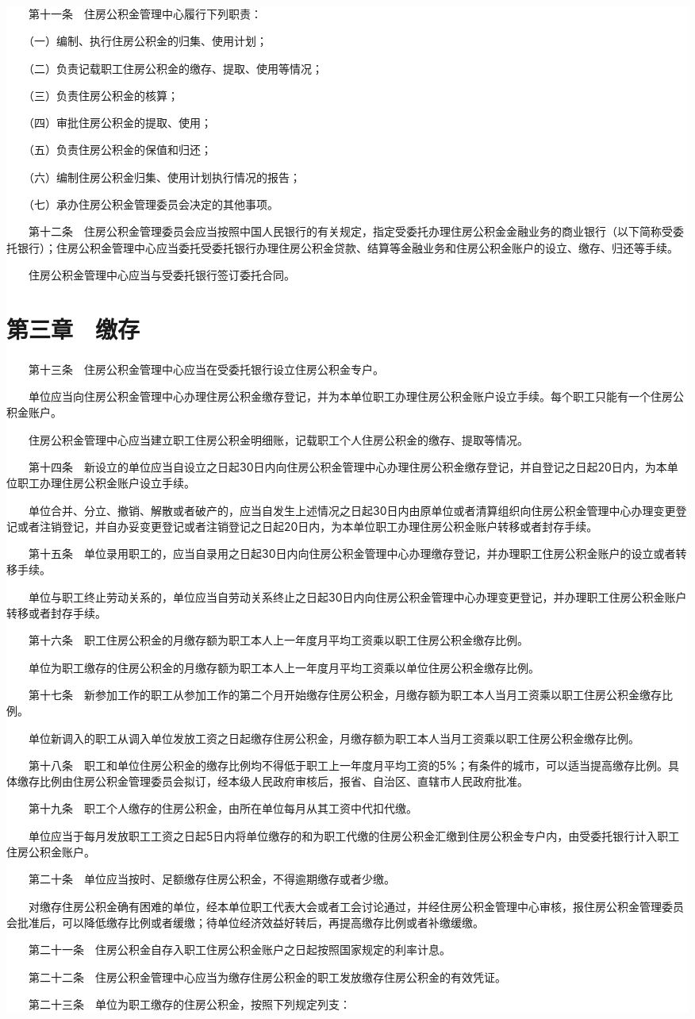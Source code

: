 　　第十一条　住房公积金管理中心履行下列职责：

　　（一）编制、执行住房公积金的归集、使用计划；

　　（二）负责记载职工住房公积金的缴存、提取、使用等情况；

　　（三）负责住房公积金的核算；

　　（四）审批住房公积金的提取、使用；

　　（五）负责住房公积金的保值和归还；

　　（六）编制住房公积金归集、使用计划执行情况的报告；

　　（七）承办住房公积金管理委员会决定的其他事项。

　　第十二条　住房公积金管理委员会应当按照中国人民银行的有关规定，指定受委托办理住房公积金金融业务的商业银行（以下简称受委托银行）；住房公积金管理中心应当委托受委托银行办理住房公积金贷款、结算等金融业务和住房公积金账户的设立、缴存、归还等手续。

　　住房公积金管理中心应当与受委托银行签订委托合同。

# 第三章　缴存

　　第十三条　住房公积金管理中心应当在受委托银行设立住房公积金专户。

　　单位应当向住房公积金管理中心办理住房公积金缴存登记，并为本单位职工办理住房公积金账户设立手续。每个职工只能有一个住房公积金账户。

　　住房公积金管理中心应当建立职工住房公积金明细账，记载职工个人住房公积金的缴存、提取等情况。

　　第十四条　新设立的单位应当自设立之日起30日内向住房公积金管理中心办理住房公积金缴存登记，并自登记之日起20日内，为本单位职工办理住房公积金账户设立手续。

　　单位合并、分立、撤销、解散或者破产的，应当自发生上述情况之日起30日内由原单位或者清算组织向住房公积金管理中心办理变更登记或者注销登记，并自办妥变更登记或者注销登记之日起20日内，为本单位职工办理住房公积金账户转移或者封存手续。

　　第十五条　单位录用职工的，应当自录用之日起30日内向住房公积金管理中心办理缴存登记，并办理职工住房公积金账户的设立或者转移手续。

　　单位与职工终止劳动关系的，单位应当自劳动关系终止之日起30日内向住房公积金管理中心办理变更登记，并办理职工住房公积金账户转移或者封存手续。

　　第十六条　职工住房公积金的月缴存额为职工本人上一年度月平均工资乘以职工住房公积金缴存比例。

　　单位为职工缴存的住房公积金的月缴存额为职工本人上一年度月平均工资乘以单位住房公积金缴存比例。

　　第十七条　新参加工作的职工从参加工作的第二个月开始缴存住房公积金，月缴存额为职工本人当月工资乘以职工住房公积金缴存比例。

　　单位新调入的职工从调入单位发放工资之日起缴存住房公积金，月缴存额为职工本人当月工资乘以职工住房公积金缴存比例。

　　第十八条　职工和单位住房公积金的缴存比例均不得低于职工上一年度月平均工资的5%；有条件的城市，可以适当提高缴存比例。具体缴存比例由住房公积金管理委员会拟订，经本级人民政府审核后，报省、自治区、直辖市人民政府批准。

　　第十九条　职工个人缴存的住房公积金，由所在单位每月从其工资中代扣代缴。

　　单位应当于每月发放职工工资之日起5日内将单位缴存的和为职工代缴的住房公积金汇缴到住房公积金专户内，由受委托银行计入职工住房公积金账户。

　　第二十条　单位应当按时、足额缴存住房公积金，不得逾期缴存或者少缴。

　　对缴存住房公积金确有困难的单位，经本单位职工代表大会或者工会讨论通过，并经住房公积金管理中心审核，报住房公积金管理委员会批准后，可以降低缴存比例或者缓缴；待单位经济效益好转后，再提高缴存比例或者补缴缓缴。

　　第二十一条　住房公积金自存入职工住房公积金账户之日起按照国家规定的利率计息。

　　第二十二条　住房公积金管理中心应当为缴存住房公积金的职工发放缴存住房公积金的有效凭证。

　　第二十三条　单位为职工缴存的住房公积金，按照下列规定列支：
